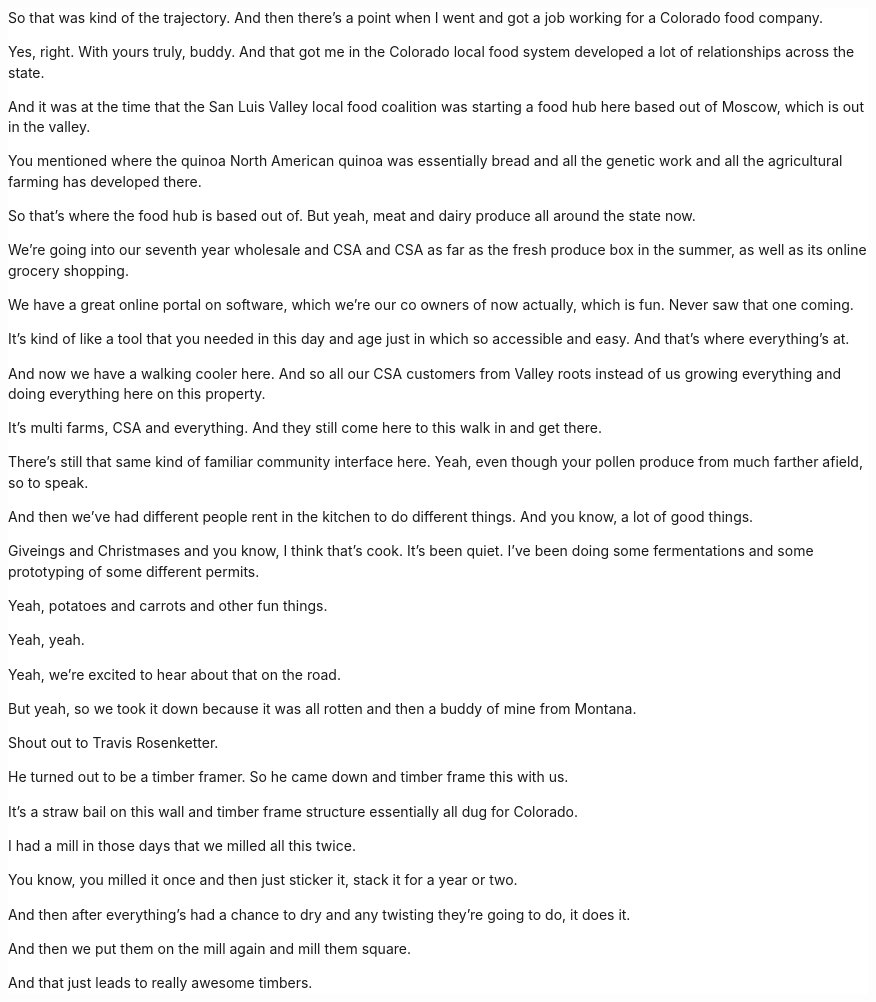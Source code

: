 So that was kind of the trajectory. And then there’s a point when I went and got a job working for a Colorado food company.

Yes, right. With yours truly, buddy. And that got me in the Colorado local food system developed a lot of relationships across the state.

And it was at the time that the San Luis Valley local food coalition was starting a food hub here based out of Moscow, which is out in the valley.

You mentioned where the quinoa North American quinoa was essentially bread and all the genetic work and all the agricultural farming has developed there.

So that’s where the food hub is based out of. But yeah, meat and dairy produce all around the state now.

We’re going into our seventh year wholesale and CSA and CSA as far as the fresh produce box in the summer, as well as its online grocery shopping.

We have a great online portal on software, which we’re our co owners of now actually, which is fun. Never saw that one coming.

It’s kind of like a tool that you needed in this day and age just in which so accessible and easy. And that’s where everything’s at.

And now we have a walking cooler here. And so all our CSA customers from Valley roots instead of us growing everything and doing everything here on this property.

It’s multi farms, CSA and everything. And they still come here to this walk in and get there.

There’s still that same kind of familiar community interface here. Yeah, even though your pollen produce from much farther afield, so to speak.

And then we’ve had different people rent in the kitchen to do different things. And you know, a lot of good things.

Giveings and Christmases and you know, I think that’s cook. It’s been quiet. I’ve been doing some fermentations and some prototyping of some different permits.

Yeah, potatoes and carrots and other fun things.

Yeah, yeah.

Yeah, we’re excited to hear about that on the road.

But yeah, so we took it down because it was all rotten and then a buddy of mine from Montana.

Shout out to Travis Rosenketter.

He turned out to be a timber framer. So he came down and timber frame this with us.

It’s a straw bail on this wall and timber frame structure essentially all dug for Colorado.

I had a mill in those days that we milled all this twice.

You know, you milled it once and then just sticker it, stack it for a year or two.

And then after everything’s had a chance to dry and any twisting they’re going to do, it does it.

And then we put them on the mill again and mill them square.

And that just leads to really awesome timbers.
